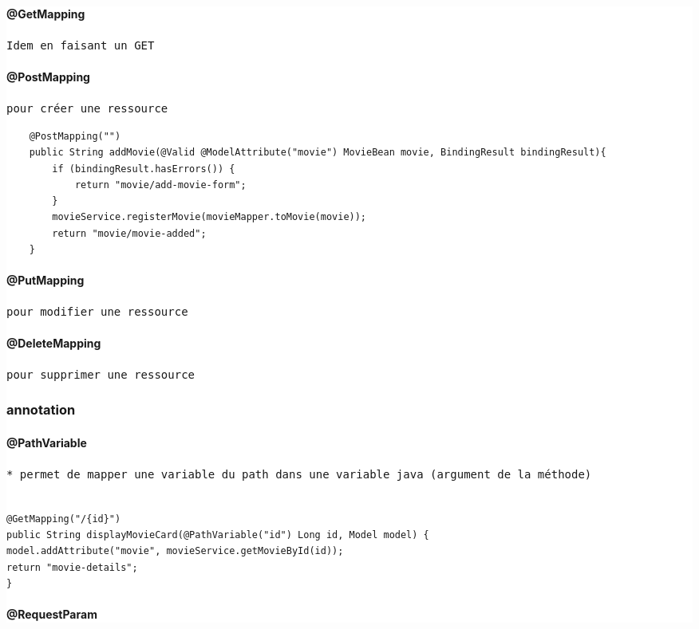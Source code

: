 #### @GetMapping

<pre>
Idem en faisant un GET
</pre>

#### @PostMapping

<pre>
pour créer une ressource
</pre>

```
    @PostMapping("")
    public String addMovie(@Valid @ModelAttribute("movie") MovieBean movie, BindingResult bindingResult){
        if (bindingResult.hasErrors()) {
            return "movie/add-movie-form";
        }
        movieService.registerMovie(movieMapper.toMovie(movie));
        return "movie/movie-added";
    }
```

#### @PutMapping

<pre>
pour modifier une ressource
</pre>

#### @DeleteMapping

<pre>
pour supprimer une ressource
</pre>

### annotation

#### @PathVariable

<pre>
* permet de mapper une variable du path dans une variable java (argument de la méthode)
</pre>

```

@GetMapping("/{id}")
public String displayMovieCard(@PathVariable("id") Long id, Model model) {
model.addAttribute("movie", movieService.getMovieById(id));
return "movie-details";
}

```

#### @RequestParam
